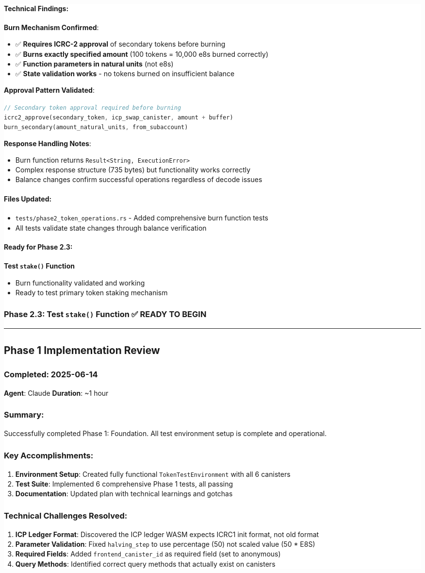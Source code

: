 #### Technical Findings:

**Burn Mechanism Confirmed**:
- ✅ **Requires ICRC-2 approval** of secondary tokens before burning
- ✅ **Burns exactly specified amount** (100 tokens = 10,000 e8s burned correctly)
- ✅ **Function parameters in natural units** (not e8s)
- ✅ **State validation works** - no tokens burned on insufficient balance

**Approval Pattern Validated**:
```rust
// Secondary token approval required before burning
icrc2_approve(secondary_token, icp_swap_canister, amount + buffer)
burn_secondary(amount_natural_units, from_subaccount)
```

**Response Handling Notes**:
- Burn function returns `Result<String, ExecutionError>` 
- Complex response structure (735 bytes) but functionality works correctly
- Balance changes confirm successful operations regardless of decode issues

#### Files Updated:
- `tests/phase2_token_operations.rs` - Added comprehensive burn function tests
- All tests validate state changes through balance verification

#### Ready for Phase 2.3:
**Test `stake()` Function**
- Burn functionality validated and working
- Ready to test primary token staking mechanism

### Phase 2.3: Test `stake()` Function ✅ READY TO BEGIN

---

## Phase 1 Implementation Review

### Completed: 2025-06-14
**Agent**: Claude
**Duration**: ~1 hour

### Summary:
Successfully completed Phase 1: Foundation. All test environment setup is complete and operational.

### Key Accomplishments:
1. **Environment Setup**: Created fully functional `TokenTestEnvironment` with all 6 canisters
2. **Test Suite**: Implemented 6 comprehensive Phase 1 tests, all passing
3. **Documentation**: Updated plan with technical learnings and gotchas

### Technical Challenges Resolved:
1. **ICP Ledger Format**: Discovered the ICP ledger WASM expects ICRC1 init format, not old format
2. **Parameter Validation**: Fixed `halving_step` to use percentage (50) not scaled value (50 * E8S)
3. **Required Fields**: Added `frontend_canister_id` as required field (set to anonymous)
4. **Query Methods**: Identified correct query methods that actually exist on canisters
